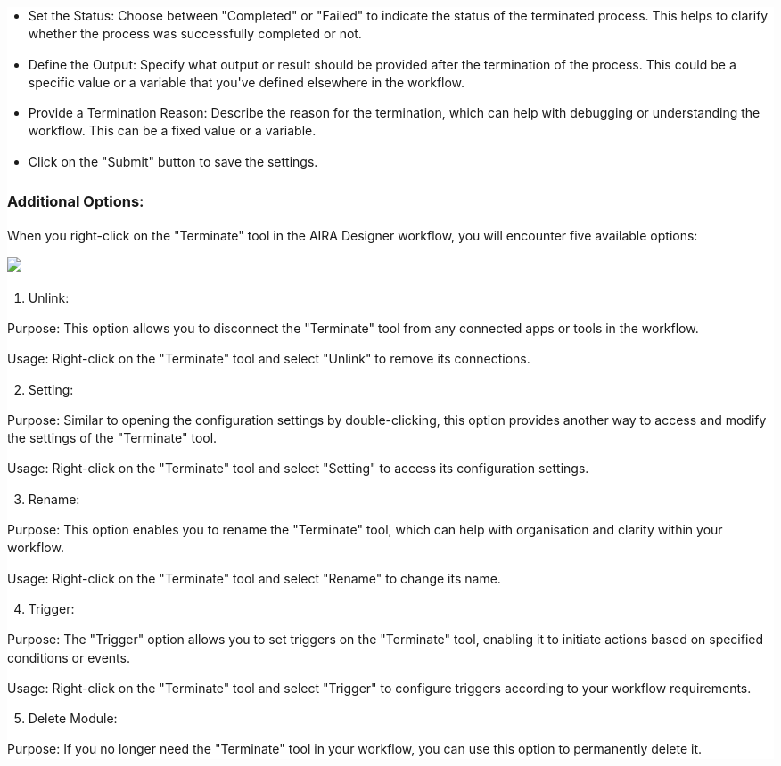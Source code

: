 -   Set the Status: Choose between "Completed" or "Failed" to indicate the status of the terminated process. This helps to clarify whether the process was successfully completed or not.
    
-   Define the Output: Specify what output or result should be provided after the termination of the process. This could be a specific value or a variable that you've defined elsewhere in the workflow.
    
-   Provide a Termination Reason: Describe the reason for the termination, which can help with debugging or understanding the workflow. This can be a fixed value or a variable.
    
-   Click on the "Submit" button to save the settings.
    

### Additional Options:

When you right-click on the "Terminate" tool in the AIRA Designer workflow, you will encounter five available options:

  

![](https://lh7-us.googleusercontent.com/bR-OszOM1uILHIw8DpWxeZJZyXskPcwThxU4AyaFFiE33OeCkoHjFHP0Uwhm3tIGWemrnjYxWtOdGXbQVx4eWkqoaT4cPHryTngrHvy9Wz6ffxTNOpEgewtuHgaD4Q7FEnopDuJQ27z5I-u1SH48yfQ)

  

1. Unlink:

Purpose: This option allows you to disconnect the "Terminate" tool from any connected apps or tools in the workflow.

Usage: Right-click on the "Terminate" tool and select "Unlink" to remove its connections.

  

2. Setting:

Purpose: Similar to opening the configuration settings by double-clicking, this option provides another way to access and modify the settings of the "Terminate" tool.

Usage: Right-click on the "Terminate" tool and select "Setting" to access its configuration settings.

  

3. Rename:

Purpose: This option enables you to rename the "Terminate" tool, which can help with organisation and clarity within your workflow.

Usage: Right-click on the "Terminate" tool and select "Rename" to change its name.

  

4. Trigger:

Purpose: The "Trigger" option allows you to set triggers on the "Terminate" tool, enabling it to initiate actions based on specified conditions or events.

Usage: Right-click on the "Terminate" tool and select "Trigger" to configure triggers according to your workflow requirements.

  

5. Delete Module:

Purpose: If you no longer need the "Terminate" tool in your workflow, you can use this option to permanently delete it.
